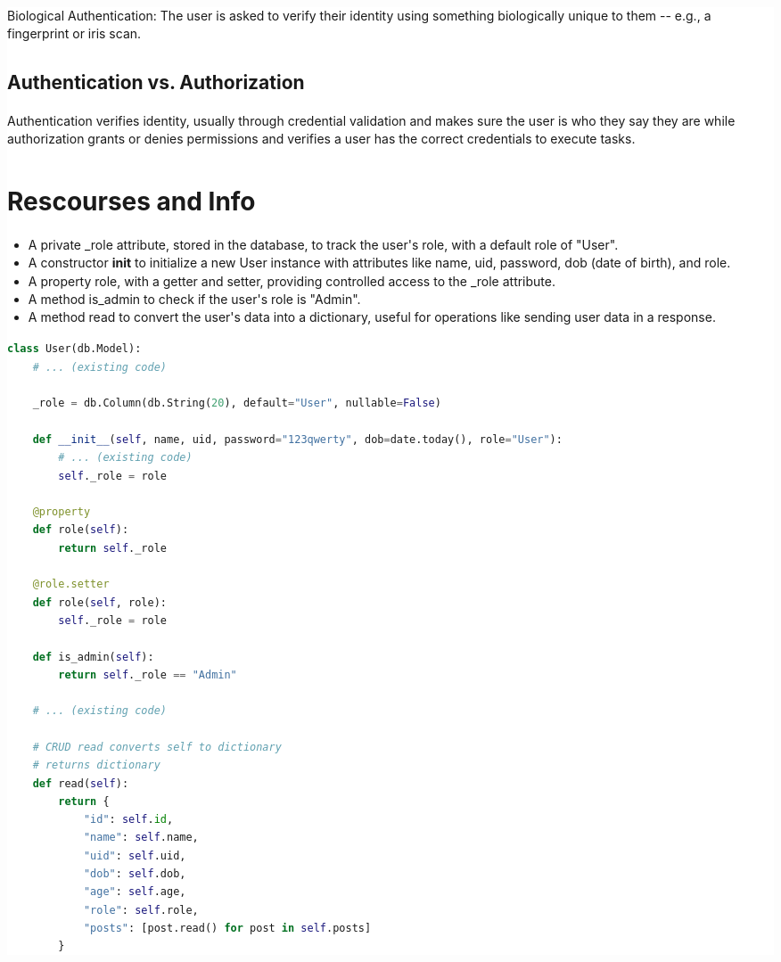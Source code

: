 Biological Authentication: The user is asked to verify their identity using something biologically unique to them -- e.g., a fingerprint or iris scan.

## Authentication vs. Authorization

Authentication verifies identity, usually through credential validation and makes sure the user is who they say they are while authorization grants or denies permissions and verifies a user has the correct credentials to execute tasks.

# Rescourses and Info

- A private _role attribute, stored in the database, to track the user's role, with a default role of "User".
- A constructor __init__ to initialize a new User instance with attributes like name, uid, password, dob (date of birth), and role.
- A property role, with a getter and setter, providing controlled access to the _role attribute.
- A method is_admin to check if the user's role is "Admin".
- A method read to convert the user's data into a dictionary, useful for operations like sending user data in a response.


```python
class User(db.Model):
    # ... (existing code)

    _role = db.Column(db.String(20), default="User", nullable=False)

    def __init__(self, name, uid, password="123qwerty", dob=date.today(), role="User"):
        # ... (existing code)
        self._role = role

    @property
    def role(self):
        return self._role

    @role.setter
    def role(self, role):
        self._role = role

    def is_admin(self):
        return self._role == "Admin"
    
    # ... (existing code)

    # CRUD read converts self to dictionary
    # returns dictionary
    def read(self):
        return {
            "id": self.id,
            "name": self.name,
            "uid": self.uid,
            "dob": self.dob,
            "age": self.age,
            "role": self.role,
            "posts": [post.read() for post in self.posts]
        }
```
